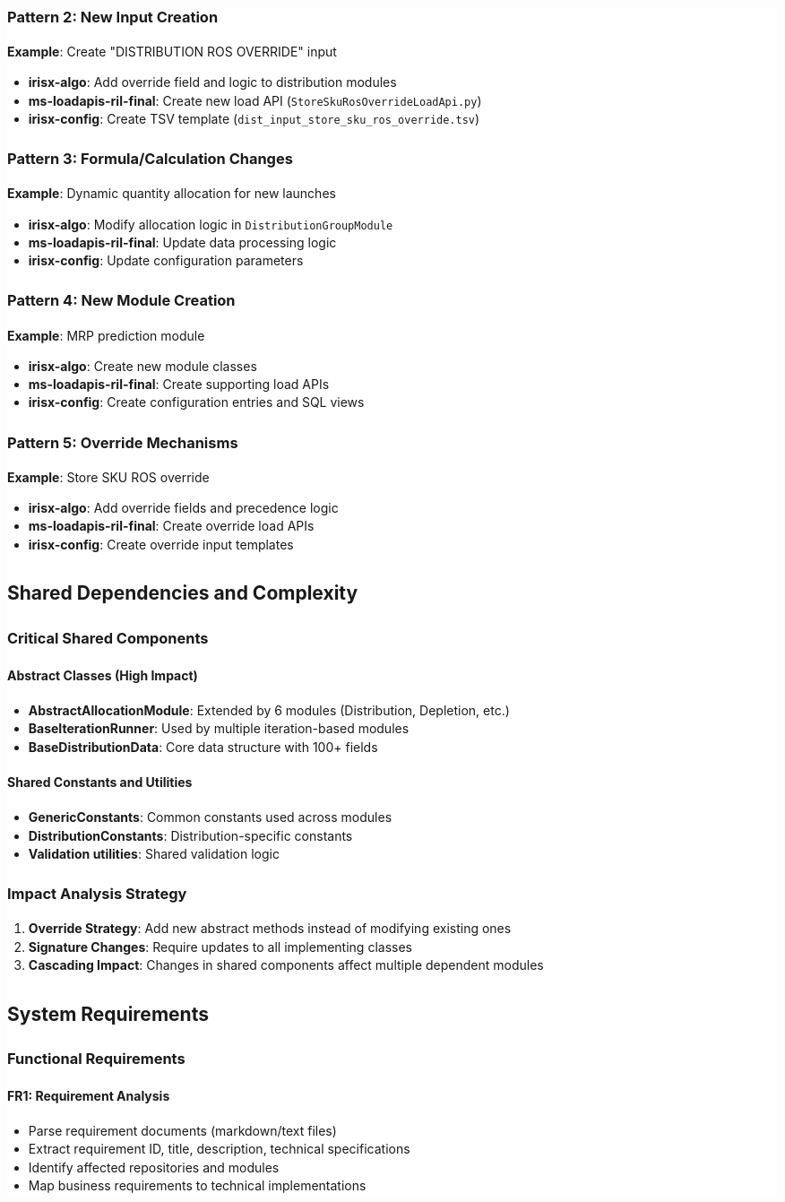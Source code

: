 ### Pattern 2: New Input Creation
**Example**: Create "DISTRIBUTION ROS OVERRIDE" input
- **irisx-algo**: Add override field and logic to distribution modules
- **ms-loadapis-ril-final**: Create new load API (`StoreSkuRosOverrideLoadApi.py`)
- **irisx-config**: Create TSV template (`dist_input_store_sku_ros_override.tsv`)

### Pattern 3: Formula/Calculation Changes
**Example**: Dynamic quantity allocation for new launches
- **irisx-algo**: Modify allocation logic in `DistributionGroupModule`
- **ms-loadapis-ril-final**: Update data processing logic
- **irisx-config**: Update configuration parameters

### Pattern 4: New Module Creation
**Example**: MRP prediction module
- **irisx-algo**: Create new module classes
- **ms-loadapis-ril-final**: Create supporting load APIs
- **irisx-config**: Create configuration entries and SQL views

### Pattern 5: Override Mechanisms
**Example**: Store SKU ROS override
- **irisx-algo**: Add override fields and precedence logic
- **ms-loadapis-ril-final**: Create override load APIs
- **irisx-config**: Create override input templates

## Shared Dependencies and Complexity

### Critical Shared Components

#### Abstract Classes (High Impact)
- **AbstractAllocationModule**: Extended by 6 modules (Distribution, Depletion, etc.)
- **BaseIterationRunner**: Used by multiple iteration-based modules
- **BaseDistributionData**: Core data structure with 100+ fields

#### Shared Constants and Utilities
- **GenericConstants**: Common constants used across modules
- **DistributionConstants**: Distribution-specific constants
- **Validation utilities**: Shared validation logic

### Impact Analysis Strategy
1. **Override Strategy**: Add new abstract methods instead of modifying existing ones
2. **Signature Changes**: Require updates to all implementing classes
3. **Cascading Impact**: Changes in shared components affect multiple dependent modules

## System Requirements

### Functional Requirements

#### FR1: Requirement Analysis
- Parse requirement documents (markdown/text files)
- Extract requirement ID, title, description, technical specifications
- Identify affected repositories and modules
- Map business requirements to technical implementations
